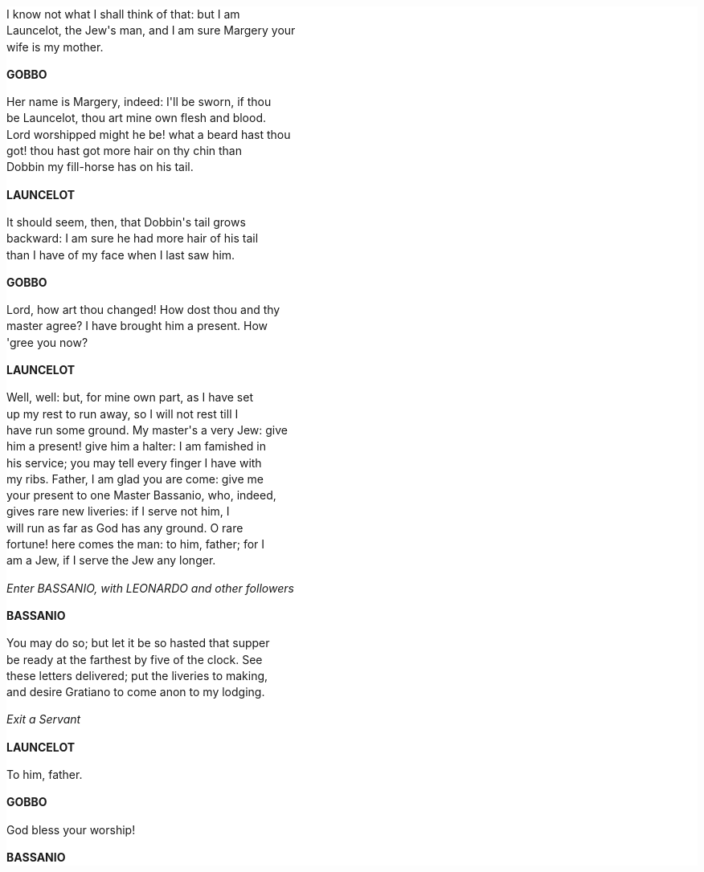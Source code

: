 I know not what I shall think of that: but I am  
Launcelot, the Jew's man, and I am sure Margery your  
wife is my mother.  

**GOBBO**

Her name is Margery, indeed: I'll be sworn, if thou  
be Launcelot, thou art mine own flesh and blood.  
Lord worshipped might he be! what a beard hast thou  
got! thou hast got more hair on thy chin than  
Dobbin my fill-horse has on his tail.  

**LAUNCELOT**

It should seem, then, that Dobbin's tail grows  
backward: I am sure he had more hair of his tail  
than I have of my face when I last saw him.  

**GOBBO**

Lord, how art thou changed! How dost thou and thy  
master agree? I have brought him a present. How  
'gree you now?  

**LAUNCELOT**

Well, well: but, for mine own part, as I have set  
up my rest to run away, so I will not rest till I  
have run some ground. My master's a very Jew: give  
him a present! give him a halter: I am famished in  
his service; you may tell every finger I have with  
my ribs. Father, I am glad you are come: give me  
your present to one Master Bassanio, who, indeed,  
gives rare new liveries: if I serve not him, I  
will run as far as God has any ground. O rare  
fortune! here comes the man: to him, father; for I  
am a Jew, if I serve the Jew any longer.  

*Enter BASSANIO, with LEONARDO and other followers*

**BASSANIO**

You may do so; but let it be so hasted that supper  
be ready at the farthest by five of the clock. See  
these letters delivered; put the liveries to making,  
and desire Gratiano to come anon to my lodging.  

*Exit a Servant*

**LAUNCELOT**

To him, father.  

**GOBBO**

God bless your worship!  

**BASSANIO**
